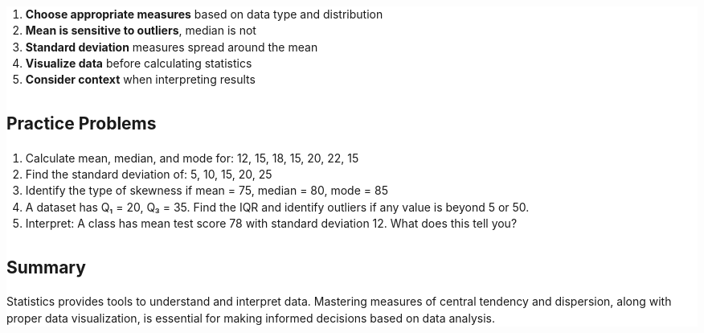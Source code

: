 1. **Choose appropriate measures** based on data type and distribution
2. **Mean is sensitive to outliers**, median is not
3. **Standard deviation** measures spread around the mean
4. **Visualize data** before calculating statistics
5. **Consider context** when interpreting results

## Practice Problems

1. Calculate mean, median, and mode for: 12, 15, 18, 15, 20, 22, 15
2. Find the standard deviation of: 5, 10, 15, 20, 25
3. Identify the type of skewness if mean = 75, median = 80, mode = 85
4. A dataset has Q₁ = 20, Q₃ = 35. Find the IQR and identify outliers if any value is beyond 5 or 50.
5. Interpret: A class has mean test score 78 with standard deviation 12. What does this tell you?

## Summary

Statistics provides tools to understand and interpret data. Mastering measures of central tendency and dispersion, along with proper data visualization, is essential for making informed decisions based on data analysis.
